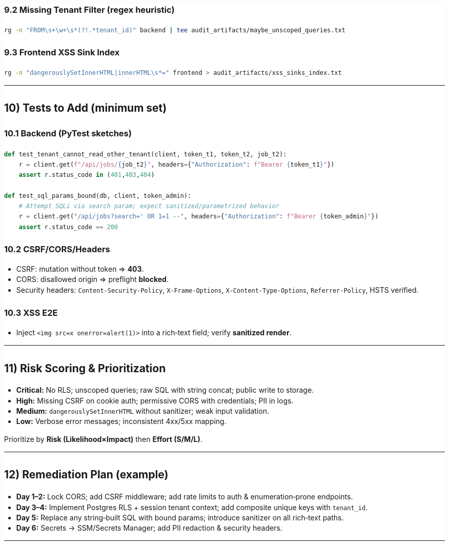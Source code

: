 ### 9.2 Missing Tenant Filter (regex heuristic)
```bash
rg -n "FROM\s+\w+\s*(?!.*tenant_id)" backend | tee audit_artifacts/maybe_unscoped_queries.txt
```

### 9.3 Frontend XSS Sink Index
```bash
rg -n "dangerouslySetInnerHTML|innerHTML\s*=" frontend > audit_artifacts/xss_sinks_index.txt
```

---

## 10) Tests to Add (minimum set)

### 10.1 Backend (PyTest sketches)
```python
def test_tenant_cannot_read_other_tenant(client, token_t1, token_t2, job_t2):
    r = client.get(f"/api/jobs/{job_t2}", headers={"Authorization": f"Bearer {token_t1}"})
    assert r.status_code in (401,403,404)

def test_sql_params_bound(db, client, token_admin):
    # Attempt SQLi via search param; expect sanitized/parametrized behavior
    r = client.get("/api/jobs?search=' OR 1=1 --", headers={"Authorization": f"Bearer {token_admin}"})
    assert r.status_code == 200
```

### 10.2 CSRF/CORS/Headers
- CSRF: mutation without token ⇒ **403**.
- CORS: disallowed origin ⇒ preflight **blocked**.
- Security headers: `Content-Security-Policy`, `X-Frame-Options`, `X-Content-Type-Options`, `Referrer-Policy`, HSTS verified.

### 10.3 XSS E2E
- Inject `<img src=x onerror=alert(1)>` into a rich‑text field; verify **sanitized render**.

---

## 11) Risk Scoring & Prioritization
- **Critical:** No RLS; unscoped queries; raw SQL with string concat; public write to storage.
- **High:** Missing CSRF on cookie auth; permissive CORS with credentials; PII in logs.
- **Medium:** `dangerouslySetInnerHTML` without sanitizer; weak input validation.
- **Low:** Verbose error messages; inconsistent 4xx/5xx mapping.

Prioritize by **Risk (Likelihood×Impact)** then **Effort (S/M/L)**.

---

## 12) Remediation Plan (example)
- **Day 1–2:** Lock CORS; add CSRF middleware; add rate limits to auth & enumeration‑prone endpoints.
- **Day 3–4:** Implement Postgres RLS + session tenant context; add composite unique keys with `tenant_id`.
- **Day 5:** Replace any string‑built SQL with bound params; introduce sanitizer on all rich‑text paths.
- **Day 6:** Secrets → SSM/Secrets Manager; add PII redaction & security headers.

---